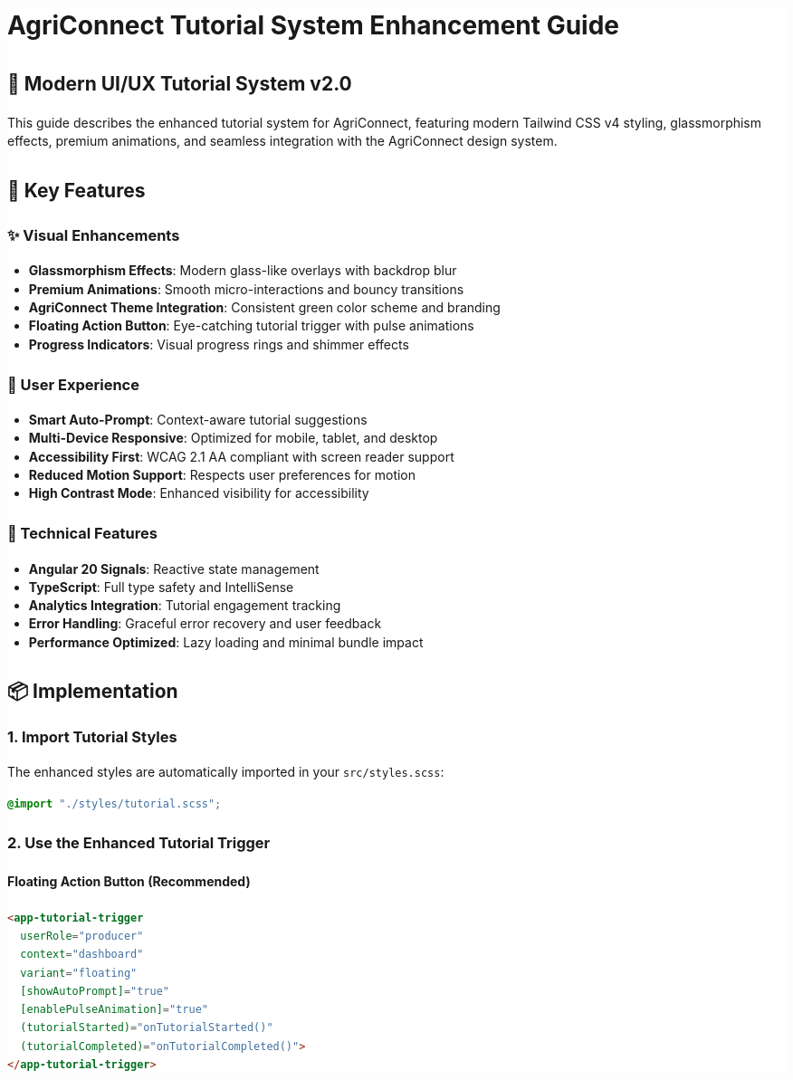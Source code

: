 # AgriConnect Tutorial System Enhancement Guide

## 🎨 Modern UI/UX Tutorial System v2.0

This guide describes the enhanced tutorial system for AgriConnect, featuring modern Tailwind CSS v4 styling, glassmorphism effects, premium animations, and seamless integration with the AgriConnect design system.

## 🚀 Key Features

### ✨ Visual Enhancements
- **Glassmorphism Effects**: Modern glass-like overlays with backdrop blur
- **Premium Animations**: Smooth micro-interactions and bouncy transitions  
- **AgriConnect Theme Integration**: Consistent green color scheme and branding
- **Floating Action Button**: Eye-catching tutorial trigger with pulse animations
- **Progress Indicators**: Visual progress rings and shimmer effects

### 🎯 User Experience
- **Smart Auto-Prompt**: Context-aware tutorial suggestions
- **Multi-Device Responsive**: Optimized for mobile, tablet, and desktop
- **Accessibility First**: WCAG 2.1 AA compliant with screen reader support
- **Reduced Motion Support**: Respects user preferences for motion
- **High Contrast Mode**: Enhanced visibility for accessibility

### 🔧 Technical Features
- **Angular 20 Signals**: Reactive state management
- **TypeScript**: Full type safety and IntelliSense
- **Analytics Integration**: Tutorial engagement tracking
- **Error Handling**: Graceful error recovery and user feedback
- **Performance Optimized**: Lazy loading and minimal bundle impact

## 📦 Implementation

### 1. Import Tutorial Styles

The enhanced styles are automatically imported in your `src/styles.scss`:

```scss
@import "./styles/tutorial.scss";
```

### 2. Use the Enhanced Tutorial Trigger

#### Floating Action Button (Recommended)
```html
<app-tutorial-trigger 
  userRole="producer" 
  context="dashboard"
  variant="floating"
  [showAutoPrompt]="true"
  [enablePulseAnimation]="true"
  (tutorialStarted)="onTutorialStarted()"
  (tutorialCompleted)="onTutorialCompleted()">
</app-tutorial-trigger>
```
